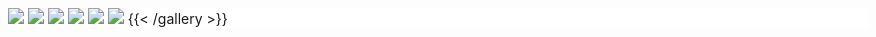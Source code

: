 <img src="https://ai-paper-reviewer.com/2501.01540/15.png" class="grid-w50 md:grid-w33 xl:grid-w25" />
<img src="https://ai-paper-reviewer.com/2501.01540/16.png" class="grid-w50 md:grid-w33 xl:grid-w25" />
<img src="https://ai-paper-reviewer.com/2501.01540/17.png" class="grid-w50 md:grid-w33 xl:grid-w25" />
<img src="https://ai-paper-reviewer.com/2501.01540/18.png" class="grid-w50 md:grid-w33 xl:grid-w25" />
<img src="https://ai-paper-reviewer.com/2501.01540/19.png" class="grid-w50 md:grid-w33 xl:grid-w25" />
<img src="https://ai-paper-reviewer.com/2501.01540/20.png" class="grid-w50 md:grid-w33 xl:grid-w25" />
{{< /gallery >}}